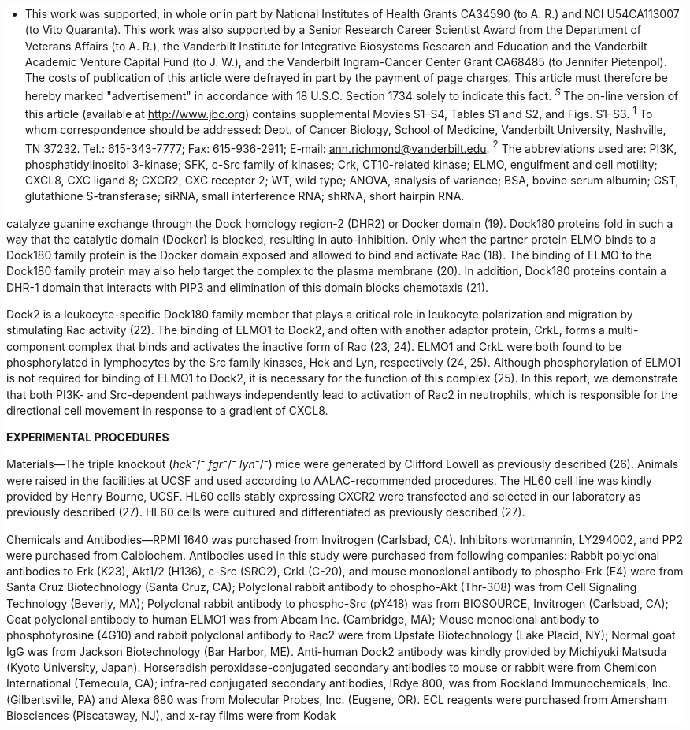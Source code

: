 * This work was supported, in whole or in part by National Institutes of Health Grants CA34590 (to A. R.) and NCI U54CA113007 (to Vito Quaranta). This work was also supported by a Senior Research Career Scientist Award from the Department of Veterans Affairs (to A. R.), the Vanderbilt Institute for Integrative Biosystems Research and Education and the Vanderbilt Academic Venture Capital Fund (to J. W.), and the Vanderbilt Ingram-Cancer Center Grant CA68485 (to Jennifer Pietenpol). The costs of publication of this article were defrayed in part by the payment of page charges. This article must therefore be hereby marked "advertisement" in accordance with 18 U.S.C. Section 1734 solely to indicate this fact.
${}^{S}$ The on-line version of this article (available at http://www.jbc.org) contains supplemental Movies S1–S4, Tables S1 and S2, and Figs. S1–S3.
${}^{1}$ To whom correspondence should be addressed: Dept. of Cancer Biology, School of Medicine, Vanderbilt University, Nashville, TN 37232. Tel.: 615-343-7777; Fax: 615-936-2911; E-mail: ann.richmond@vanderbilt.edu.
${}^{2}$ The abbreviations used are: PI3K, phosphatidylinositol 3-kinase; SFK, c-Src family of kinases; Crk, CT10-related kinase; ELMO, engulfment and cell motility; CXCL8, CXC ligand 8; CXCR2, CXC receptor 2; WT, wild type; ANOVA, analysis of variance; BSA, bovine serum albumin; GST, glutathione S-transferase; siRNA, small interference RNA; shRNA, short hairpin RNA.

catalyze guanine exchange through the Dock homology region-2 (DHR2) or Docker domain (19). Dock180 proteins fold in such a way that the catalytic domain (Docker) is blocked, resulting in auto-inhibition. Only when the partner protein ELMO binds to a Dock180 family protein is the Docker domain exposed and allowed to bind and activate Rac (18). The binding of ELMO to the Dock180 family protein may also help target the complex to the plasma membrane (20). In addition, Dock180 proteins contain a DHR-1 domain that interacts with PIP3 and elimination of this domain blocks chemotaxis (21).

Dock2 is a leukocyte-specific Dock180 family member that plays a critical role in leukocyte polarization and migration by stimulating Rac activity (22). The binding of ELMO1 to Dock2, and often with another adaptor protein, CrkL, forms a multi-component complex that binds and activates the inactive form of Rac (23, 24). ELMO1 and CrkL were both found to be phosphorylated in lymphocytes by the Src family kinases, Hck and Lyn, respectively (24, 25). Although phosphorylation of ELMO1 is not required for binding of ELMO1 to Dock2, it is necessary for the function of this complex (25). In this report, we demonstrate that both PI3K- and Src-dependent pathways independently lead to activation of Rac2 in neutrophils, which is responsible for the directional cell movement in response to a gradient of CXCL8.

**EXPERIMENTAL PROCEDURES**

Materials—The triple knockout (*hck*⁻/⁻ *fgr*⁻/⁻ *lyn*⁻/⁻) mice were generated by Clifford Lowell as previously described (26). Animals were raised in the facilities at UCSF and used according to AALAC-recommended procedures. The HL60 cell line was kindly provided by Henry Bourne, UCSF. HL60 cells stably expressing CXCR2 were transfected and selected in our laboratory as previously described (27). HL60 cells were cultured and differentiated as previously described (27).

Chemicals and Antibodies—RPMI 1640 was purchased from Invitrogen (Carlsbad, CA). Inhibitors wortmannin, LY294002, and PP2 were purchased from Calbiochem. Antibodies used in this study were purchased from following companies: Rabbit polyclonal antibodies to Erk (K23), Akt1/2 (H136), c-Src (SRC2), CrkL(C-20), and mouse monoclonal antibody to phospho-Erk (E4) were from Santa Cruz Biotechnology (Santa Cruz, CA); Polyclonal rabbit antibody to phospho-Akt (Thr-308) was from Cell Signaling Technology (Beverly, MA); Polyclonal rabbit antibody to phospho-Src (pY418) was from BIOSOURCE, Invitrogen (Carlsbad, CA); Goat polyclonal antibody to human ELMO1 was from Abcam Inc. (Cambridge, MA); Mouse monoclonal antibody to phosphotyrosine (4G10) and rabbit polyclonal antibody to Rac2 were from Upstate Biotechnology (Lake Placid, NY); Normal goat IgG was from Jackson Biotechnology (Bar Harbor, ME). Anti-human Dock2 antibody was kindly provided by Michiyuki Matsuda (Kyoto University, Japan). Horseradish peroxidase-conjugated secondary antibodies to mouse or rabbit were from Chemicon International (Temecula, CA); infra-red conjugated secondary antibodies, IRdye 800, was from Rockland Immunochemicals, Inc. (Gilbertsville, PA) and Alexa 680 was from Molecular Probes, Inc. (Eugene, OR). ECL reagents were purchased from Amersham Biosciences (Piscataway, NJ), and x-ray films were from Kodak
